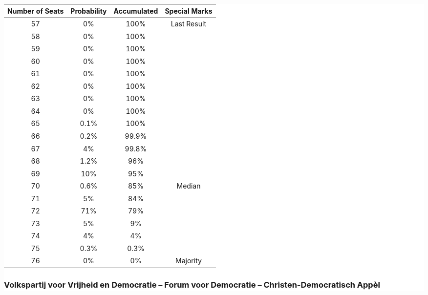 | Number of Seats | Probability | Accumulated | Special Marks |
|:---------------:|:-----------:|:-----------:|:-------------:|
| 57 | 0% | 100% | Last Result |
| 58 | 0% | 100% |  |
| 59 | 0% | 100% |  |
| 60 | 0% | 100% |  |
| 61 | 0% | 100% |  |
| 62 | 0% | 100% |  |
| 63 | 0% | 100% |  |
| 64 | 0% | 100% |  |
| 65 | 0.1% | 100% |  |
| 66 | 0.2% | 99.9% |  |
| 67 | 4% | 99.8% |  |
| 68 | 1.2% | 96% |  |
| 69 | 10% | 95% |  |
| 70 | 0.6% | 85% | Median |
| 71 | 5% | 84% |  |
| 72 | 71% | 79% |  |
| 73 | 5% | 9% |  |
| 74 | 4% | 4% |  |
| 75 | 0.3% | 0.3% |  |
| 76 | 0% | 0% | Majority |

### Volkspartij voor Vrijheid en Democratie – Forum voor Democratie – Christen-Democratisch Appèl

